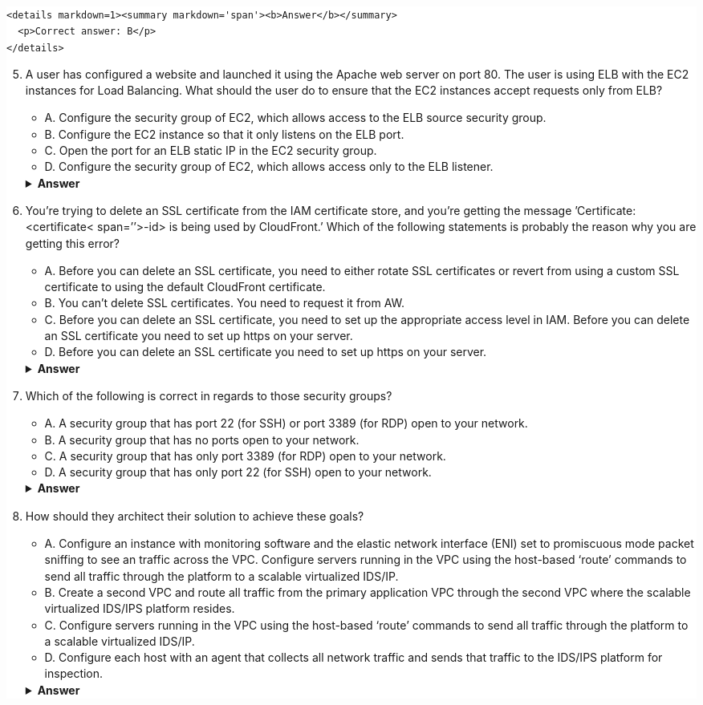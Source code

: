     <details markdown=1><summary markdown='span'><b>Answer</b></summary>
      <p>Correct answer: B</p>
    </details>
  
5. A user has configured a website and launched it using the Apache web server on port 80. The user is using ELB with the EC2 instances for Load Balancing. What should the user do to ensure that the EC2 instances accept requests only from ELB?
     - A. Configure the security group of EC2, which allows access to the ELB source security group.
     - B. Configure the EC2 instance so that it only listens on the ELB port.
     - C. Open the port for an ELB static IP in the EC2 security group.
     - D. Configure the security group of EC2, which allows access only to the ELB listener.

    <details markdown=1><summary markdown='span'><b>Answer</b></summary>
      <p>Correct answer: A</p>
    </details>
  
6. You’re trying to delete an SSL certificate from the IAM certificate store, and you’re getting the message ’Certificate: &lt;certificate&lt; span=’’&gt;-id&gt; is being used by CloudFront.’ Which of the following statements is probably the reason why you are getting this error?
     - A. Before you can delete an SSL certificate, you need to either rotate SSL certificates or revert from using a custom SSL certificate to using the default CloudFront certificate.
     - B. You can’t delete SSL certificates. You need to request it from AW.
     - C. Before you can delete an SSL certificate, you need to set up the appropriate access level in IAM. Before you can delete an SSL certificate you need to set up https on your server.
     - D. Before you can delete an SSL certificate you need to set up https on your server.

    <details markdown=1><summary markdown='span'><b>Answer</b></summary>
      <p>Correct answer: A</p>
    </details>
  
7. Which of the following is correct in regards to those security groups?
     - A. A security group that has port 22 (for SSH) or port 3389 (for RDP) open to your network.
     - B. A security group that has no ports open to your network.
     - C. A security group that has only port 3389 (for RDP) open to your network.
     - D. A security group that has only port 22 (for SSH) open to your network.

    <details markdown=1><summary markdown='span'><b>Answer</b></summary>
      <p>Correct answer: A</p>
    </details>
  
8. How should they architect their solution to achieve these goals?
     - A. Configure an instance with monitoring software and the elastic network interface (ENI) set to promiscuous mode packet sniffing to see an traffic across the VPC. Configure servers running in the VPC using the host-based ‘route’ commands to send all traffic through the platform to a scalable virtualized IDS/IP.
     - B. Create a second VPC and route all traffic from the primary application VPC through the second VPC where the scalable virtualized IDS/IPS platform resides.
     - C. Configure servers running in the VPC using the host-based ‘route’ commands to send all traffic through the platform to a scalable virtualized IDS/IP.
     - D. Configure each host with an agent that collects all network traffic and sends that traffic to the IDS/IPS platform for inspection.

    <details markdown=1><summary markdown='span'><b>Answer</b></summary>
      <p>Correct answer: C</p>
    </details>
  